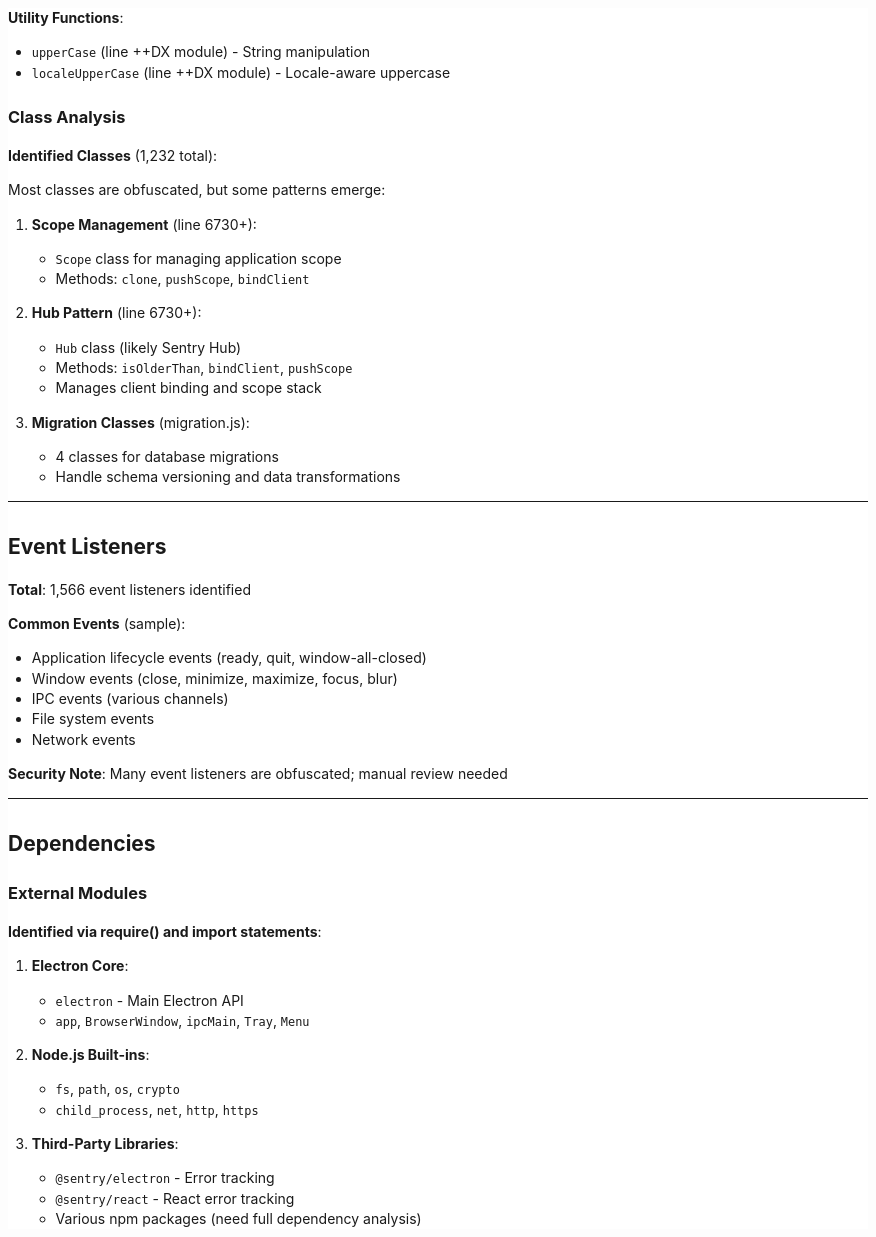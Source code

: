 **Utility Functions**:
- `upperCase` (line ++DX module) - String manipulation
- `localeUpperCase` (line ++DX module) - Locale-aware uppercase

### Class Analysis

**Identified Classes** (1,232 total):

Most classes are obfuscated, but some patterns emerge:

1. **Scope Management** (line 6730+):
   - `Scope` class for managing application scope
   - Methods: `clone`, `pushScope`, `bindClient`

2. **Hub Pattern** (line 6730+):
   - `Hub` class (likely Sentry Hub)
   - Methods: `isOlderThan`, `bindClient`, `pushScope`
   - Manages client binding and scope stack

3. **Migration Classes** (migration.js):
   - 4 classes for database migrations
   - Handle schema versioning and data transformations

---

## Event Listeners

**Total**: 1,566 event listeners identified

**Common Events** (sample):
- Application lifecycle events (ready, quit, window-all-closed)
- Window events (close, minimize, maximize, focus, blur)
- IPC events (various channels)
- File system events
- Network events

**Security Note**: Many event listeners are obfuscated; manual review needed

---

## Dependencies

### External Modules

**Identified via require() and import statements**:

1. **Electron Core**:
   - `electron` - Main Electron API
   - `app`, `BrowserWindow`, `ipcMain`, `Tray`, `Menu`

2. **Node.js Built-ins**:
   - `fs`, `path`, `os`, `crypto`
   - `child_process`, `net`, `http`, `https`

3. **Third-Party Libraries**:
   - `@sentry/electron` - Error tracking
   - `@sentry/react` - React error tracking
   - Various npm packages (need full dependency analysis)
